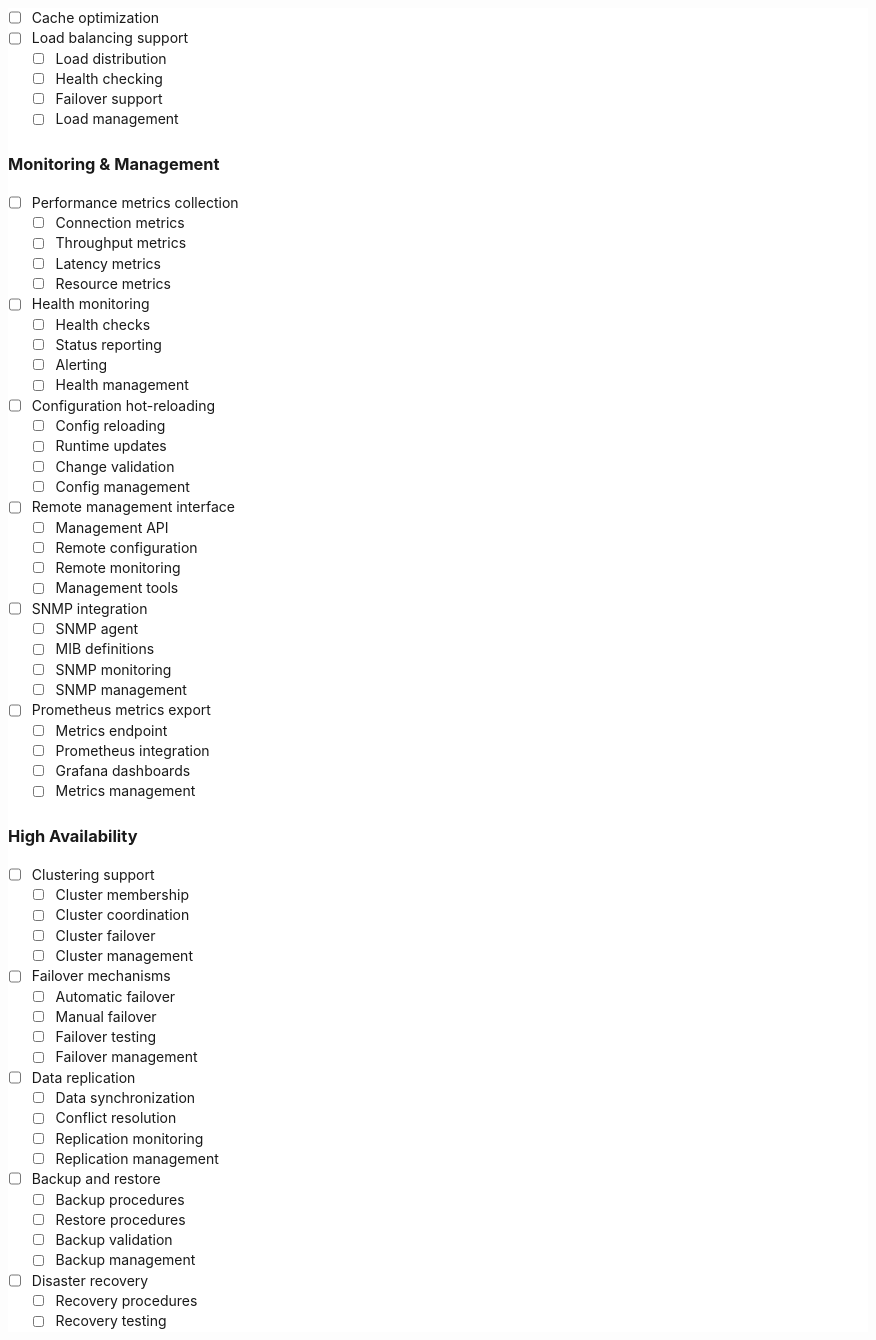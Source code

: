   - [ ] Cache optimization
- [ ] Load balancing support
  - [ ] Load distribution
  - [ ] Health checking
  - [ ] Failover support
  - [ ] Load management

### Monitoring & Management
- [ ] Performance metrics collection
  - [ ] Connection metrics
  - [ ] Throughput metrics
  - [ ] Latency metrics
  - [ ] Resource metrics
- [ ] Health monitoring
  - [ ] Health checks
  - [ ] Status reporting
  - [ ] Alerting
  - [ ] Health management
- [ ] Configuration hot-reloading
  - [ ] Config reloading
  - [ ] Runtime updates
  - [ ] Change validation
  - [ ] Config management
- [ ] Remote management interface
  - [ ] Management API
  - [ ] Remote configuration
  - [ ] Remote monitoring
  - [ ] Management tools
- [ ] SNMP integration
  - [ ] SNMP agent
  - [ ] MIB definitions
  - [ ] SNMP monitoring
  - [ ] SNMP management
- [ ] Prometheus metrics export
  - [ ] Metrics endpoint
  - [ ] Prometheus integration
  - [ ] Grafana dashboards
  - [ ] Metrics management

### High Availability
- [ ] Clustering support
  - [ ] Cluster membership
  - [ ] Cluster coordination
  - [ ] Cluster failover
  - [ ] Cluster management
- [ ] Failover mechanisms
  - [ ] Automatic failover
  - [ ] Manual failover
  - [ ] Failover testing
  - [ ] Failover management
- [ ] Data replication
  - [ ] Data synchronization
  - [ ] Conflict resolution
  - [ ] Replication monitoring
  - [ ] Replication management
- [ ] Backup and restore
  - [ ] Backup procedures
  - [ ] Restore procedures
  - [ ] Backup validation
  - [ ] Backup management
- [ ] Disaster recovery
  - [ ] Recovery procedures
  - [ ] Recovery testing